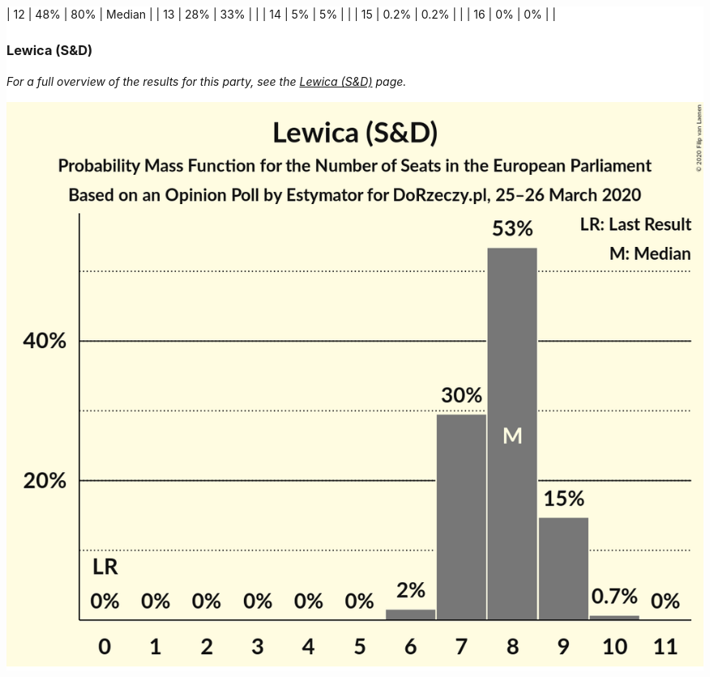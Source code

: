 | 12 | 48% | 80% | Median |
| 13 | 28% | 33% |  |
| 14 | 5% | 5% |  |
| 15 | 0.2% | 0.2% |  |
| 16 | 0% | 0% |  |

### Lewica (S&D)

*For a full overview of the results for this party, see the [Lewica (S&D)](party-lewicasd.html) page.*

![Graph with seats probability mass function not yet produced](2020-03-26-Estymator-seats-pmf-lewicasd.png "Seats Probability Mass Function")
